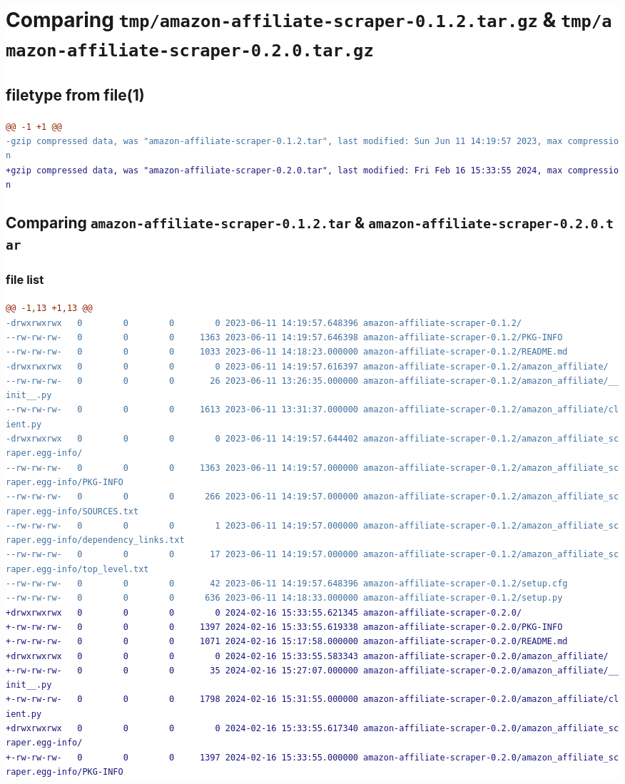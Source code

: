 # Comparing `tmp/amazon-affiliate-scraper-0.1.2.tar.gz` & `tmp/amazon-affiliate-scraper-0.2.0.tar.gz`

## filetype from file(1)

```diff
@@ -1 +1 @@
-gzip compressed data, was "amazon-affiliate-scraper-0.1.2.tar", last modified: Sun Jun 11 14:19:57 2023, max compression
+gzip compressed data, was "amazon-affiliate-scraper-0.2.0.tar", last modified: Fri Feb 16 15:33:55 2024, max compression
```

## Comparing `amazon-affiliate-scraper-0.1.2.tar` & `amazon-affiliate-scraper-0.2.0.tar`

### file list

```diff
@@ -1,13 +1,13 @@
-drwxrwxrwx   0        0        0        0 2023-06-11 14:19:57.648396 amazon-affiliate-scraper-0.1.2/
--rw-rw-rw-   0        0        0     1363 2023-06-11 14:19:57.646398 amazon-affiliate-scraper-0.1.2/PKG-INFO
--rw-rw-rw-   0        0        0     1033 2023-06-11 14:18:23.000000 amazon-affiliate-scraper-0.1.2/README.md
-drwxrwxrwx   0        0        0        0 2023-06-11 14:19:57.616397 amazon-affiliate-scraper-0.1.2/amazon_affiliate/
--rw-rw-rw-   0        0        0       26 2023-06-11 13:26:35.000000 amazon-affiliate-scraper-0.1.2/amazon_affiliate/__init__.py
--rw-rw-rw-   0        0        0     1613 2023-06-11 13:31:37.000000 amazon-affiliate-scraper-0.1.2/amazon_affiliate/client.py
-drwxrwxrwx   0        0        0        0 2023-06-11 14:19:57.644402 amazon-affiliate-scraper-0.1.2/amazon_affiliate_scraper.egg-info/
--rw-rw-rw-   0        0        0     1363 2023-06-11 14:19:57.000000 amazon-affiliate-scraper-0.1.2/amazon_affiliate_scraper.egg-info/PKG-INFO
--rw-rw-rw-   0        0        0      266 2023-06-11 14:19:57.000000 amazon-affiliate-scraper-0.1.2/amazon_affiliate_scraper.egg-info/SOURCES.txt
--rw-rw-rw-   0        0        0        1 2023-06-11 14:19:57.000000 amazon-affiliate-scraper-0.1.2/amazon_affiliate_scraper.egg-info/dependency_links.txt
--rw-rw-rw-   0        0        0       17 2023-06-11 14:19:57.000000 amazon-affiliate-scraper-0.1.2/amazon_affiliate_scraper.egg-info/top_level.txt
--rw-rw-rw-   0        0        0       42 2023-06-11 14:19:57.648396 amazon-affiliate-scraper-0.1.2/setup.cfg
--rw-rw-rw-   0        0        0      636 2023-06-11 14:18:33.000000 amazon-affiliate-scraper-0.1.2/setup.py
+drwxrwxrwx   0        0        0        0 2024-02-16 15:33:55.621345 amazon-affiliate-scraper-0.2.0/
+-rw-rw-rw-   0        0        0     1397 2024-02-16 15:33:55.619338 amazon-affiliate-scraper-0.2.0/PKG-INFO
+-rw-rw-rw-   0        0        0     1071 2024-02-16 15:17:58.000000 amazon-affiliate-scraper-0.2.0/README.md
+drwxrwxrwx   0        0        0        0 2024-02-16 15:33:55.583343 amazon-affiliate-scraper-0.2.0/amazon_affiliate/
+-rw-rw-rw-   0        0        0       35 2024-02-16 15:27:07.000000 amazon-affiliate-scraper-0.2.0/amazon_affiliate/__init__.py
+-rw-rw-rw-   0        0        0     1798 2024-02-16 15:31:55.000000 amazon-affiliate-scraper-0.2.0/amazon_affiliate/client.py
+drwxrwxrwx   0        0        0        0 2024-02-16 15:33:55.617340 amazon-affiliate-scraper-0.2.0/amazon_affiliate_scraper.egg-info/
+-rw-rw-rw-   0        0        0     1397 2024-02-16 15:33:55.000000 amazon-affiliate-scraper-0.2.0/amazon_affiliate_scraper.egg-info/PKG-INFO
```
